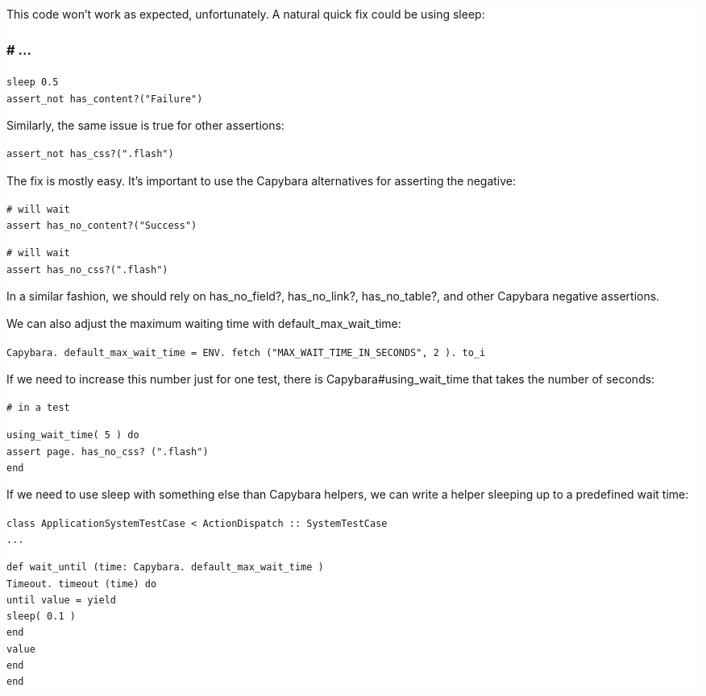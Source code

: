 This code won’t work as expected, unfortunately. A natural quick fix could be using sleep:

### # ...

```
sleep 0.5
assert_not has_content?("Failure")
```

Similarly, the same issue is true for other assertions:

```
assert_not has_css?(".flash")
```

The fix is mostly easy. It’s important to use the Capybara alternatives for asserting the negative:

```
# will wait
assert has_no_content?("Success")
```

```
# will wait
assert has_no_css?(".flash")
```

In a similar fashion, we should rely on has_no_field?, has_no_link?, has_no_table?, and other Capybara
negative assertions.

We can also adjust the maximum waiting time with default_max_wait_time:

```
Capybara. default_max_wait_time = ENV. fetch ("MAX_WAIT_TIME_IN_SECONDS", 2 ). to_i
```

If we need to increase this number just for one test, there is Capybara#using_wait_time that takes the
number of seconds:

```
# in a test
```

```
using_wait_time( 5 ) do
assert page. has_no_css? (".flash")
end
```

If we need to use sleep with something else than Capybara helpers, we can write a helper sleeping up
to a predefined wait time:

```
class ApplicationSystemTestCase < ActionDispatch :: SystemTestCase
...
```

```
def wait_until (time: Capybara. default_max_wait_time )
Timeout. timeout (time) do
until value = yield
sleep( 0.1 )
end
value
end
end
```
